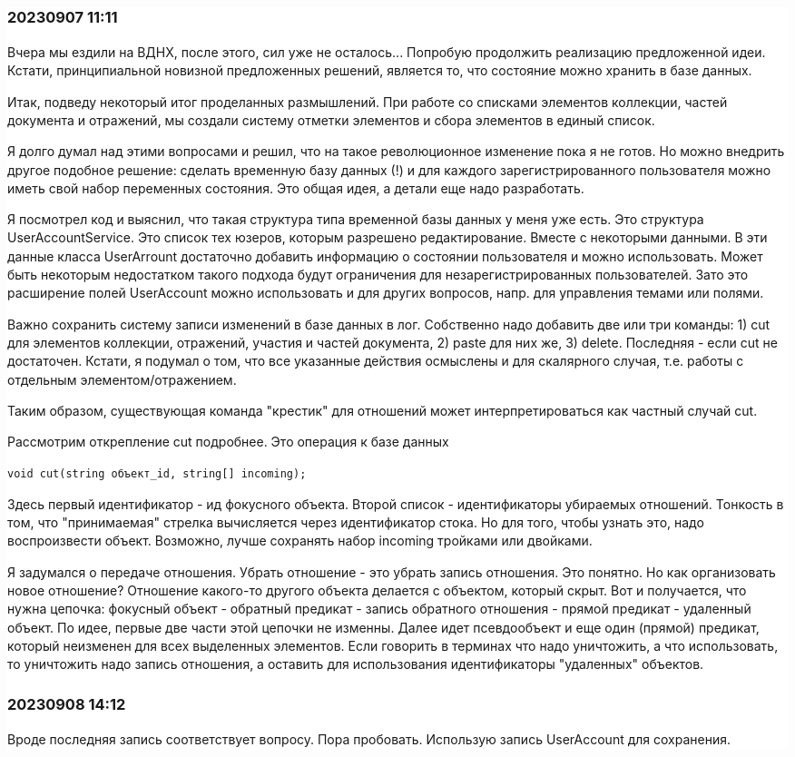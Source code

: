 ### 20230907 11:11
Вчера мы ездили на ВДНХ, после этого, сил уже не осталось... Попробую продолжить реализацию предложенной
идеи. Кстати, принципиальной новизной предложенных решений, является то, что состояние можно хранить 
в базе данных.

Итак, подведу некоторый итог проделанных размышлений. При работе со списками элементов коллекции,
частей документа и отражений, мы создали систему отметки элементов и сбора элементов в единый
список. 

Я долго думал над этими вопросами и решил, что на такое революционное изменение пока я не готов.
Но можно внедрить другое подобное решение: сделать временную базу данных (!) и для каждого 
зарегистрированного пользователя можно иметь свой набор переменных состояния. Это общая идея,
а детали еще надо разработать. 

Я посмотрел код и выяснил, что такая структура типа временной базы данных у меня уже есть. Это
структура UserAccountService. Это список тех юзеров, которым разрешено редактирование. Вместе
с некоторыми данными. В эти данные класса UserArrount достаточно добавить информацию о состоянии
пользователя и можно использовать. Может быть некоторым недостатком такого подхода будут ограничения
для незарегистрированных пользователей. Зато это расширение полей UserAccount можно использовать
и для других вопросов, напр. для управления темами или полями. 

Важно сохранить систему записи изменений в базе данных в лог. Собственно надо добавить две или три
команды: 1) cut для элементов коллекции, отражений, участия и частей документа, 2) paste для них же, 3) delete.
Последняя - если cut не достаточен. Кстати, я подумал о том, что все указанные действия осмыслены
и для скалярного случая, т.е. работы с отдельным элементом/отражением.

Таким образом, существующая команда "крестик" для отношений может интерпретироваться как частный 
случай cut. 

Рассмотрим открепление cut подробнее. Это операция к базе данных 
```
void cut(string объект_id, string[] incoming); 
```
Здесь первый идентификатор - ид фокусного объекта. Второй список - идентификаторы убираемых отношений.
Тонкость в том, что "принимаемая" стрелка вычисляется через идентификатор стока. Но для того, 
чтобы узнать это, надо воспроизвести объект. Возможно, лучше сохранять набор incoming тройками 
или двойками. 

Я задумался о передаче отношения. Убрать отношение - это убрать запись отношения. Это понятно.
Но как организовать новое отношение? Отношение какого-то другого объекта делается с объектом,
который скрыт. Вот и получается, что нужна цепочка: фокусный объект - обратный предикат - запись обратного
отношения - прямой предикат - удаленный объект. По идее, первые две части этой цепочки не изменны.
Далее идет псевдообъект и еще один (прямой) предикат, который неизменен для всех выделенных 
элементов. Если говорить в терминах что надо уничтожить, а что использовать, то уничтожить надо
запись отношения, а оставить для использования идентификаторы "удаленных" объектов.

### 20230908 14:12
Вроде последняя запись соответствует вопросу. Пора пробовать. Использую запись UserAccount для 
сохранения.
